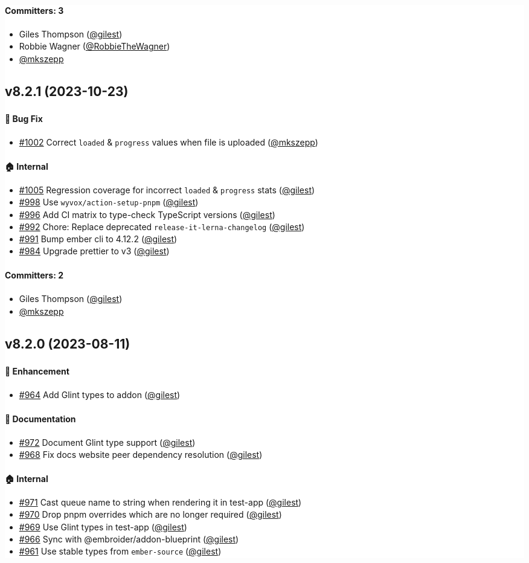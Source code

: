 #### Committers: 3
- Giles Thompson ([@gilest](https://github.com/gilest))
- Robbie Wagner ([@RobbieTheWagner](https://github.com/RobbieTheWagner))
- [@mkszepp](https://github.com/mkszepp)

## v8.2.1 (2023-10-23)

#### :bug: Bug Fix
* [#1002](https://github.com/adopted-ember-addons/ember-file-upload/pull/1002) Correct `loaded` & `progress` values when file is uploaded ([@mkszepp](https://github.com/mkszepp))

#### :house: Internal
* [#1005](https://github.com/adopted-ember-addons/ember-file-upload/pull/1005) Regression coverage for incorrect `loaded` & `progress` stats ([@gilest](https://github.com/gilest))
* [#998](https://github.com/adopted-ember-addons/ember-file-upload/pull/998) Use `wyvox/action-setup-pnpm` ([@gilest](https://github.com/gilest))
* [#996](https://github.com/adopted-ember-addons/ember-file-upload/pull/996) Add CI matrix to type-check TypeScript versions ([@gilest](https://github.com/gilest))
* [#992](https://github.com/adopted-ember-addons/ember-file-upload/pull/992) Chore: Replace deprecated  `release-it-lerna-changelog` ([@gilest](https://github.com/gilest))
* [#991](https://github.com/adopted-ember-addons/ember-file-upload/pull/991) Bump ember cli to 4.12.2 ([@gilest](https://github.com/gilest))
* [#984](https://github.com/adopted-ember-addons/ember-file-upload/pull/984) Upgrade prettier to v3 ([@gilest](https://github.com/gilest))

#### Committers: 2
- Giles Thompson ([@gilest](https://github.com/gilest))
- [@mkszepp](https://github.com/mkszepp)

## v8.2.0 (2023-08-11)

#### :rocket: Enhancement
* [#964](https://github.com/adopted-ember-addons/ember-file-upload/pull/964) Add Glint types to addon ([@gilest](https://github.com/gilest))

#### :memo: Documentation
* [#972](https://github.com/adopted-ember-addons/ember-file-upload/pull/972) Document Glint type support ([@gilest](https://github.com/gilest))
* [#968](https://github.com/adopted-ember-addons/ember-file-upload/pull/968) Fix docs website peer dependency resolution ([@gilest](https://github.com/gilest))

#### :house: Internal
* [#971](https://github.com/adopted-ember-addons/ember-file-upload/pull/971) Cast queue name to string when rendering it in test-app ([@gilest](https://github.com/gilest))
* [#970](https://github.com/adopted-ember-addons/ember-file-upload/pull/970) Drop pnpm overrides which are no longer required ([@gilest](https://github.com/gilest))
* [#969](https://github.com/adopted-ember-addons/ember-file-upload/pull/969) Use Glint types in test-app ([@gilest](https://github.com/gilest))
* [#966](https://github.com/adopted-ember-addons/ember-file-upload/pull/966) Sync with @embroider/addon-blueprint ([@gilest](https://github.com/gilest))
* [#961](https://github.com/adopted-ember-addons/ember-file-upload/pull/961) Use stable types from `ember-source` ([@gilest](https://github.com/gilest))

